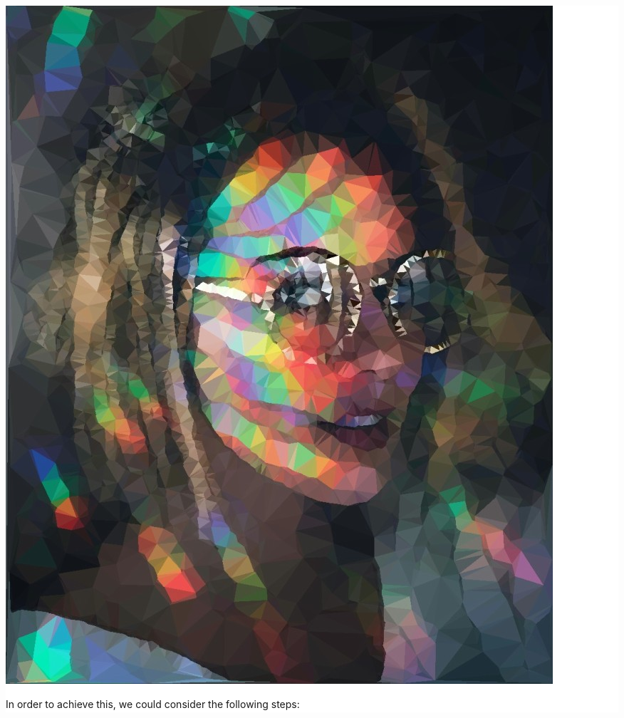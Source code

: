![Alt Text](img-generate-low-poly-images/final-resized.jpg)

In order to achieve this, we could consider the following steps:
